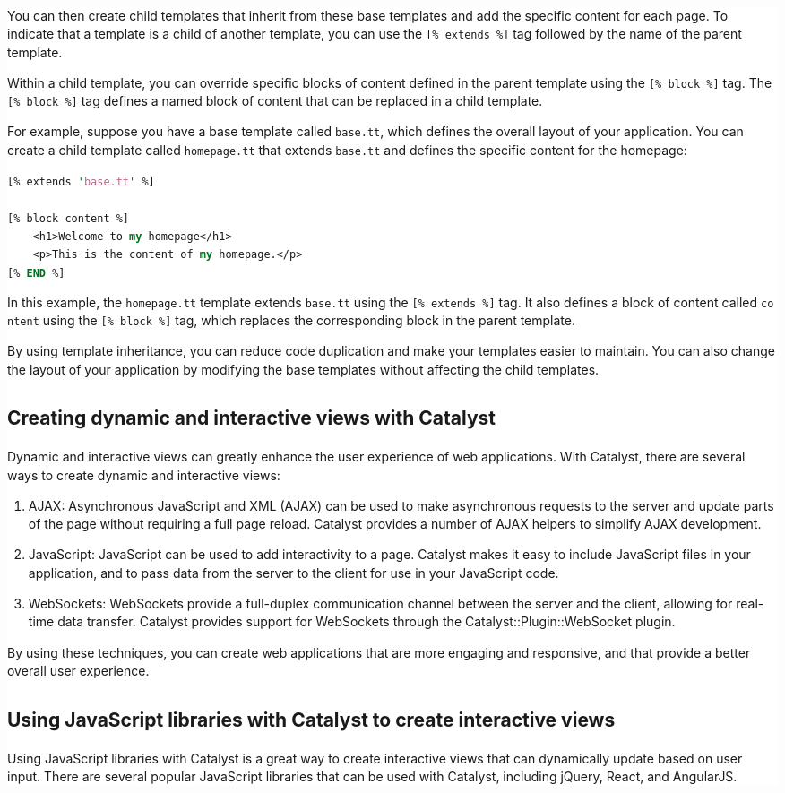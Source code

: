 You can then create child templates that inherit from these base templates and add the specific content for each page. To indicate that a template is a child of another template, you can use the `[% extends %]` tag followed by the name of the parent template.

Within a child template, you can override specific blocks of content defined in the parent template using the `[% block %]` tag. The `[% block %]` tag defines a named block of content that can be replaced in a child template.

For example, suppose you have a base template called `base.tt`, which defines the overall layout of your application. You can create a child template called `homepage.tt` that extends `base.tt` and defines the specific content for the homepage:

```perl
[% extends 'base.tt' %]

[% block content %]
    <h1>Welcome to my homepage</h1>
    <p>This is the content of my homepage.</p>
[% END %]
```

In this example, the `homepage.tt` template extends `base.tt` using the `[% extends %]` tag. It also defines a block of content called `content` using the `[% block %]` tag, which replaces the corresponding block in the parent template.

By using template inheritance, you can reduce code duplication and make your templates easier to maintain. You can also change the layout of your application by modifying the base templates without affecting the child templates.

## Creating dynamic and interactive views with Catalyst

Dynamic and interactive views can greatly enhance the user experience of web applications. With Catalyst, there are several ways to create dynamic and interactive views:

1. AJAX: Asynchronous JavaScript and XML (AJAX) can be used to make asynchronous requests to the server and update parts of the page without requiring a full page reload. Catalyst provides a number of AJAX helpers to simplify AJAX development.

2. JavaScript: JavaScript can be used to add interactivity to a page. Catalyst makes it easy to include JavaScript files in your application, and to pass data from the server to the client for use in your JavaScript code.

3. WebSockets: WebSockets provide a full-duplex communication channel between the server and the client, allowing for real-time data transfer. Catalyst provides support for WebSockets through the Catalyst::Plugin::WebSocket plugin.

By using these techniques, you can create web applications that are more engaging and responsive, and that provide a better overall user experience.

## Using JavaScript libraries with Catalyst to create interactive views

Using JavaScript libraries with Catalyst is a great way to create interactive views that can dynamically update based on user input. There are several popular JavaScript libraries that can be used with Catalyst, including jQuery, React, and AngularJS.
